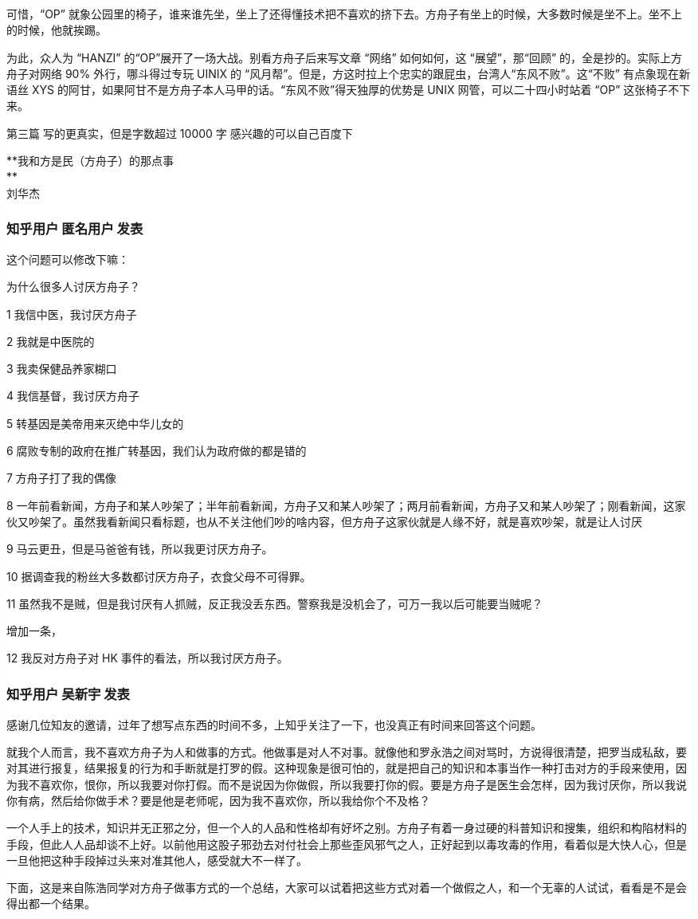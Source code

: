 可惜，“OP” 就象公园里的椅子，谁来谁先坐，坐上了还得懂技术把不喜欢的挤下去。方舟子有坐上的时候，大多数时候是坐不上。坐不上的时候，他就挨踢。  
  
为此，众人为 “HANZI” 的“OP”展开了一场大战。别看方舟子后来写文章 “网络” 如何如何，这 “展望”，那“回顾” 的，全是抄的。实际上方舟子对网络 90% 外行，哪斗得过专玩 UINIX 的 “风月帮”。但是，方这时拉上个忠实的跟屁虫，台湾人“东风不败”。这“不败” 有点象现在新语丝 XYS 的阿甘，如果阿甘不是方舟子本人马甲的话。“东风不败”得天独厚的优势是 UNIX 网管，可以二十四小时站着 “OP” 这张椅子不下来。  
  
第三篇 写的更真实，但是字数超过 10000 字 感兴趣的可以自己百度下  
  
**我和方是民（方舟子）的那点事  
**  
刘华杰
    
    
    
    
### 知乎用户 匿名用户 发表
    
这个问题可以修改下嘛：

为什么很多人讨厌方舟子？

1 我信中医，我讨厌方舟子

2 我就是中医院的

3 我卖保健品养家糊口

4 我信基督，我讨厌方舟子

5 转基因是美帝用来灭绝中华儿女的

6 腐败专制的政府在推广转基因，我们认为政府做的都是错的

7 方舟子打了我的偶像

8 一年前看新闻，方舟子和某人吵架了；半年前看新闻，方舟子又和某人吵架了；两月前看新闻，方舟子又和某人吵架了；刚看新闻，这家伙又吵架了。虽然我看新闻只看标题，也从不关注他们吵的啥内容，但方舟子这家伙就是人缘不好，就是喜欢吵架，就是让人讨厌

9 马云更丑，但是马爸爸有钱，所以我更讨厌方舟子。

10 据调查我的粉丝大多数都讨厌方舟子，衣食父母不可得罪。

11 虽然我不是贼，但是我讨厌有人抓贼，反正我没丢东西。警察我是没机会了，可万一我以后可能要当贼呢？

增加一条，

12 我反对方舟子对 HK 事件的看法，所以我讨厌方舟子。
    
    
    
    
### 知乎用户 吴新宇 发表
    
感谢几位知友的邀请，过年了想写点东西的时间不多，上知乎关注了一下，也没真正有时间来回答这个问题。

就我个人而言，我不喜欢方舟子为人和做事的方式。他做事是对人不对事。就像他和罗永浩之间对骂时，方说得很清楚，把罗当成私敌，要对其进行报复，结果报复的行为和手断就是打罗的假。这种现象是很可怕的，就是把自己的知识和本事当作一种打击对方的手段来使用，因为我不喜欢你，恨你，所以我要对你打假。而不是说因为你做假，所以我要打你的假。要是方舟子是医生会怎样，因为我讨厌你，所以我说你有病，然后给你做手术？要是他是老师呢，因为我不喜欢你，所以我给你个不及格？

一个人手上的技术，知识并无正邪之分，但一个人的人品和性格却有好坏之别。方舟子有着一身过硬的科普知识和搜集，组织和构陷材料的手段，但此人人品却谈不上好。以前他用这股子邪劲去对付社会上那些歪风邪气之人，正好起到以毒攻毒的作用，看着似是大快人心，但是一旦他把这种手段掉过头来对准其他人，感受就大不一样了。

  
下面，这是来自陈浩同学对方舟子做事方式的一个总结，大家可以试着把这些方式对着一个做假之人，和一个无辜的人试试，看看是不是会得出都一个结果。
